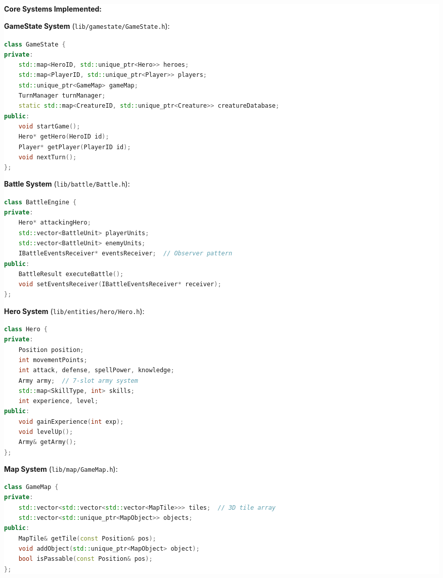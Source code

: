 **Core Systems Implemented:**

**GameState System** (`lib/gamestate/GameState.h`):
```cpp
class GameState {
private:
    std::map<HeroID, std::unique_ptr<Hero>> heroes;
    std::map<PlayerID, std::unique_ptr<Player>> players;
    std::unique_ptr<GameMap> gameMap;
    TurnManager turnManager;
    static std::map<CreatureID, std::unique_ptr<Creature>> creatureDatabase;
public:
    void startGame();
    Hero* getHero(HeroID id);
    Player* getPlayer(PlayerID id);
    void nextTurn();
};
```

**Battle System** (`lib/battle/Battle.h`):
```cpp
class BattleEngine {
private:
    Hero* attackingHero;
    std::vector<BattleUnit> playerUnits;
    std::vector<BattleUnit> enemyUnits;
    IBattleEventsReceiver* eventsReceiver;  // Observer pattern
public:
    BattleResult executeBattle();
    void setEventsReceiver(IBattleEventsReceiver* receiver);
};
```

**Hero System** (`lib/entities/hero/Hero.h`):
```cpp
class Hero {
private:
    Position position;
    int movementPoints;
    int attack, defense, spellPower, knowledge;
    Army army;  // 7-slot army system
    std::map<SkillType, int> skills;
    int experience, level;
public:
    void gainExperience(int exp);
    void levelUp();
    Army& getArmy();
};
```

**Map System** (`lib/map/GameMap.h`):
```cpp
class GameMap {
private:
    std::vector<std::vector<std::vector<MapTile>>> tiles;  // 3D tile array
    std::vector<std::unique_ptr<MapObject>> objects;
public:
    MapTile& getTile(const Position& pos);
    void addObject(std::unique_ptr<MapObject> object);
    bool isPassable(const Position& pos);
};
```
